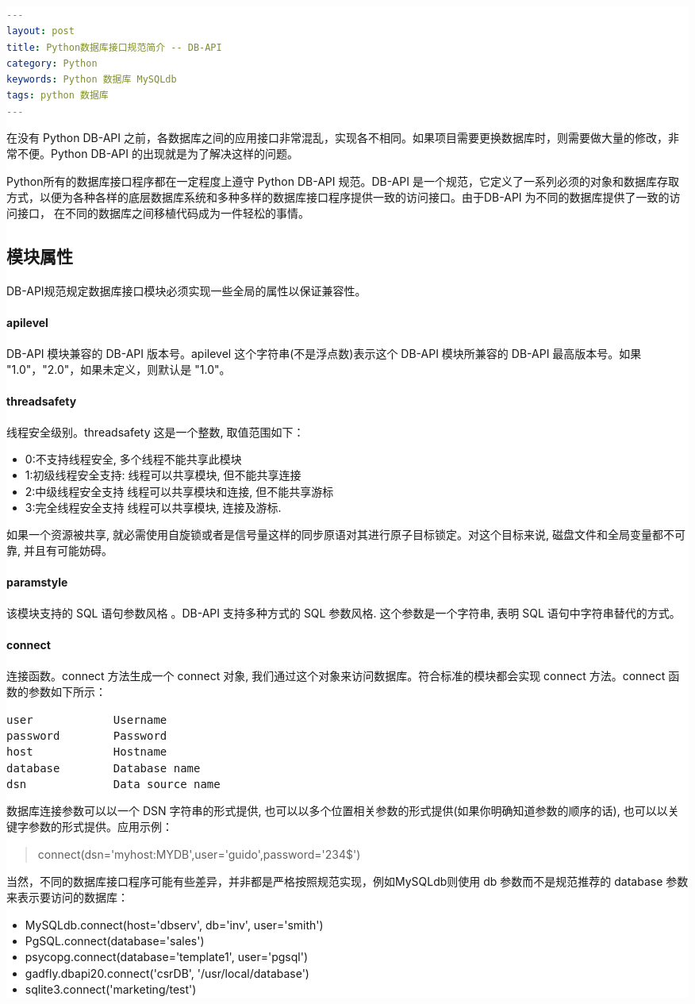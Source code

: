 ```yaml
---
layout: post
title: Python数据库接口规范简介 -- DB-API
category: Python
keywords: Python 数据库 MySQLdb
tags: python 数据库
---
```


在没有 Python DB-API 之前，各数据库之间的应用接口非常混乱，实现各不相同。如果项目需要更换数据库时，则需要做大量的修改，非常不便。Python DB-API 的出现就是为了解决这样的问题。

Python所有的数据库接口程序都在一定程度上遵守 Python DB-API 规范。DB-API 是一个规范，它定义了一系列必须的对象和数据库存取方式，以便为各种各样的底层数据库系统和多种多样的数据库接口程序提供一致的访问接口。由于DB-API 为不同的数据库提供了一致的访问接口， 在不同的数据库之间移植代码成为一件轻松的事情。

## 模块属性
DB-API规范规定数据库接口模块必须实现一些全局的属性以保证兼容性。

#### apilevel
DB-API 模块兼容的 DB-API 版本号。apilevel 这个字符串(不是浮点数)表示这个 DB-API 模块所兼容的 DB-API 最高版本号。如果 "1.0"，"2.0"，如果未定义，则默认是 "1.0"。

#### threadsafety
线程安全级别。threadsafety 这是一个整数, 取值范围如下：

-  0:不支持线程安全, 多个线程不能共享此模块
-  1:初级线程安全支持: 线程可以共享模块, 但不能共享连接
-  2:中级线程安全支持 线程可以共享模块和连接, 但不能共享游标
-  3:完全线程安全支持 线程可以共享模块, 连接及游标.

如果一个资源被共享, 就必需使用自旋锁或者是信号量这样的同步原语对其进行原子目标锁定。对这个目标来说,  磁盘文件和全局变量都不可靠, 并且有可能妨碍。

#### paramstyle
该模块支持的 SQL 语句参数风格 。DB-API 支持多种方式的 SQL 参数风格. 这个参数是一个字符串, 表明 SQL 语句中字符串替代的方式。

#### connect
连接函数。connect 方法生成一个 connect 对象, 我们通过这个对象来访问数据库。符合标准的模块都会实现 connect 方法。connect 函数的参数如下所示：

<div class="hblock"><pre>
user            Username  
password        Password  
host            Hostname
database        Database name
dsn             Data source name
</pre></div>

数据库连接参数可以以一个 DSN 字符串的形式提供, 也可以以多个位置相关参数的形式提供(如果你明确知道参数的顺序的话), 也可以以关键字参数的形式提供。应用示例：

> connect(dsn='myhost:MYDB',user='guido',password='234$')

当然，不同的数据库接口程序可能有些差异，并非都是严格按照规范实现，例如MySQLdb则使用 db 参数而不是规范推荐的 database 参数来表示要访问的数据库：

-  MySQLdb.connect(host='dbserv', db='inv', user='smith')
-  PgSQL.connect(database='sales')
-  psycopg.connect(database='template1', user='pgsql')
-  gadfly.dbapi20.connect('csrDB', '/usr/local/database')
-  sqlite3.connect('marketing/test')
